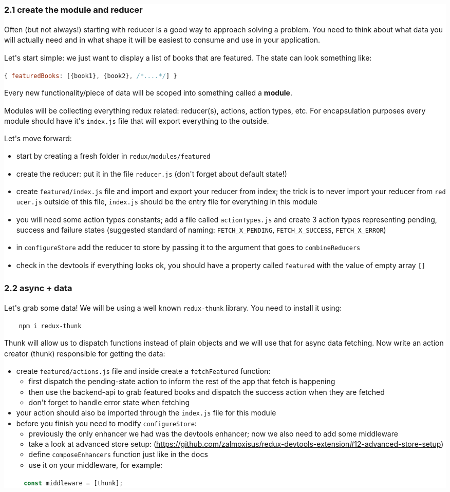 ### 2.1 create the module and reducer
 Often (but not always!) starting with reducer is a good way to approach solving a problem.
 You need to think about what data you will actually need and in what shape it will be easiest to consume and use in your application.
 
 Let's start simple: we just want to display a list of books that are featured.
 The state can look something like:
 ```js
 { featuredBooks: [{book1}, {book2}, /*....*/] }
 ``` 
 
 Every new functionality/piece of data will be scoped into something called a **module**.
 
 Modules will be collecting everything redux related: reducer(s), actions, action types, etc.
 For encapsulation purposes every module should have it's `index.js` file that will export everything to the outside.
 
 Let's move forward:
 - start by creating a fresh folder in `redux/modules/featured`
 - create the reducer: put it in the file `reducer.js` (don't forget about default state!)
 - create `featured/index.js` file and import and export your reducer from index; the trick is to never import your reducer from `reducer.js` outside of this file, `index.js` should be the entry file for everything in this module
 - you will need some action types constants; add a file called `actionTypes.js` and create 3 action types representing pending, success and failure states
 (suggested standard of naming: `FETCH_X_PENDING`, `FETCH_X_SUCCESS`, `FETCH_X_ERROR`)


 - in `configureStore` add the reducer to store by passing it to the argument that goes to `combineReducers`
 - check in the devtools if everything looks ok, you should have a property called `featured` with the value of empty array `[]` 
 
 
### 2.2 async + data
 Let's grab some data!
 We will be using a well known `redux-thunk` library.
 You need to install it using:
 ```
     npm i redux-thunk
 ```
 Thunk will allow us to dispatch functions instead of plain objects and we will use that for async data fetching.
 Now write an action creator (thunk) responsible for getting the data:
  - create `featured/actions.js` file and inside create a `fetchFeatured` function:
    - first dispatch the pending-state action to inform the rest of the app that fetch is happening
    - then use the backend-api to grab featured books and dispatch the success action when they are fetched
    - don't forget to handle error state when fetching
  - your action should also be imported through the `index.js` file for this module
  - before you finish you need to modify `configureStore`:
    - previously the only enhancer we had was the devtools enhancer; now we also need to add some middleware
    - take a look at advanced store setup:
   (<a href="https://github.com/zalmoxisus/redux-devtools-extension#12-advanced-store-setup">https://github.com/zalmoxisus/redux-devtools-extension#12-advanced-store-setup</a>)
    - define `composeEnhancers` function just like in the docs
    - use it on your middleware, for example:
    ```js
      const middleware = [thunk];
